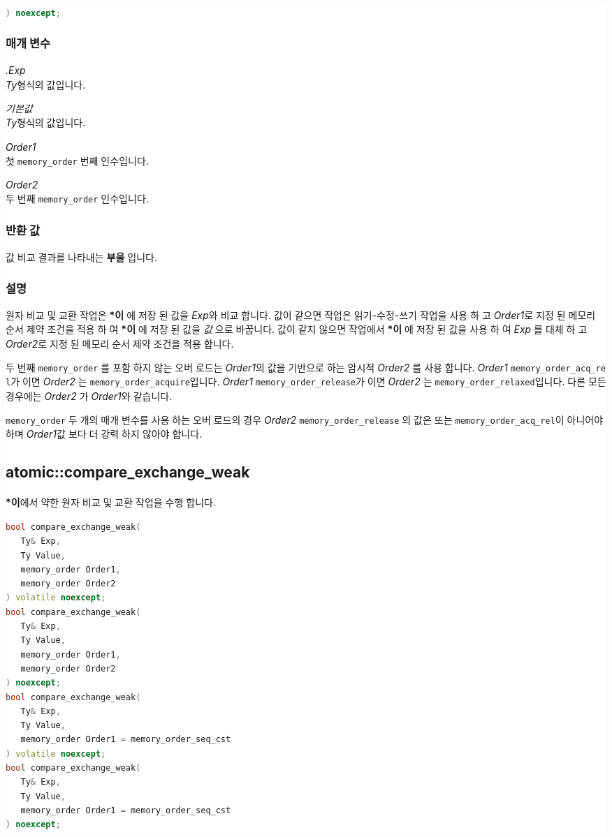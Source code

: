```cpp
) noexcept;
```

### <a name="parameters"></a>매개 변수

*.Exp*\
*Ty*형식의 값입니다.

*기본값*\
*Ty*형식의 값입니다.

*Order1*\
첫 `memory_order` 번째 인수입니다.

*Order2*\
두 번째 `memory_order` 인수입니다.

### <a name="return-value"></a>반환 값

값 비교 결과를 나타내는 **부울** 입니다.

### <a name="remarks"></a>설명

원자 비교 및 교환 작업은  **\*이** 에 저장 된 값을 *Exp*와 비교 합니다. 값이 같으면 작업은 읽기-수정-쓰기 작업을 사용 하 고 *Order1*로 지정 된 메모리 순서 제약 조건을 적용 하 여  **\*이** 에 저장 된 값을 *값* 으로 바꿉니다. 값이 같지 않으면 작업에서  **\*이** 에 저장 된 값을 사용 하 여 *Exp* 를 대체 하 고 *Order2*로 지정 된 메모리 순서 제약 조건을 적용 합니다.

두 번째 `memory_order` 를 포함 하지 않는 오버 로드는 *Order1*의 값을 기반으로 하는 암시적 *Order2* 를 사용 합니다. *Order1* `memory_order_acq_rel`가 이면 *Order2* 는 `memory_order_acquire`입니다. *Order1* `memory_order_release`가 이면 *Order2* 는 `memory_order_relaxed`입니다. 다른 모든 경우에는 *Order2* 가 *Order1*와 같습니다.

`memory_order` 두 개의 매개 변수를 사용 하는 오버 로드의 경우 *Order2* `memory_order_release` 의 값은 또는 `memory_order_acq_rel`이 아니어야 하며 *Order1*값 보다 더 강력 하지 않아야 합니다.

## <a name="compare_exchange_weak"></a> atomic::compare_exchange_weak

**\*이**에서 약한 원자 비교 및 교환 작업을 수행 합니다.

```cpp
bool compare_exchange_weak(
   Ty& Exp,
   Ty Value,
   memory_order Order1,
   memory_order Order2
) volatile noexcept;
bool compare_exchange_weak(
   Ty& Exp,
   Ty Value,
   memory_order Order1,
   memory_order Order2
) noexcept;
bool compare_exchange_weak(
   Ty& Exp,
   Ty Value,
   memory_order Order1 = memory_order_seq_cst
) volatile noexcept;
bool compare_exchange_weak(
   Ty& Exp,
   Ty Value,
   memory_order Order1 = memory_order_seq_cst
) noexcept;
```
